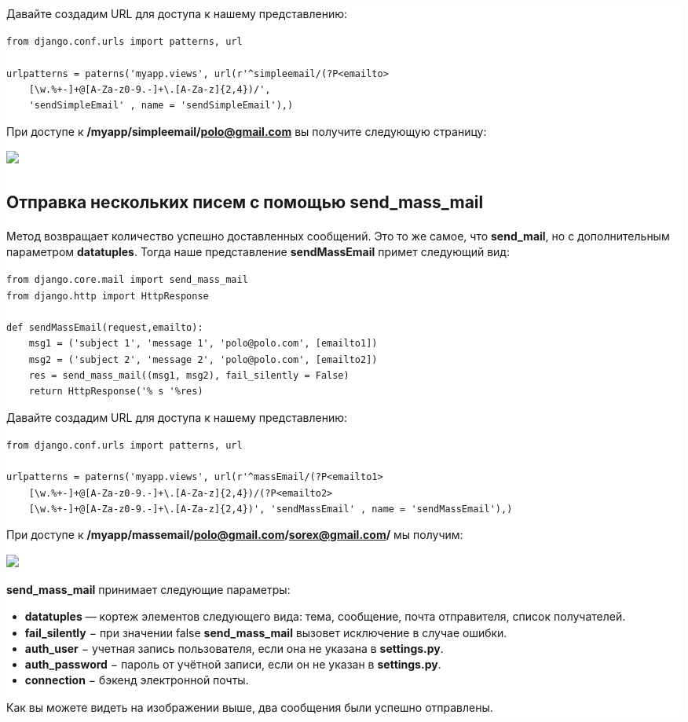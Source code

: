 Давайте создадим URL для доступа к нашему представлению:

```
from django.conf.urls import patterns, url

urlpatterns = paterns('myapp.views', url(r'^simpleemail/(?P<emailto>
    [\w.%+-]+@[A-Za-z0-9.-]+\.[A-Za-z]{2,4})/',
    'sendSimpleEmail' , name = 'sendSimpleEmail'),)
```

При доступе к **/myapp/simpleemail/polo@gmail.com** вы получите следующую страницу:

![](https://i.imgur.com/KSS3Y6e.png)

## Отправка нескольких писем с помощью send_mass_mail

Метод возвращает количество успешно доставленных сообщений. Это то же самое, что **send_mail**, но с дополнительным
параметром **datatuples**. Тогда наше представление **sendMassEmail** примет следующий вид:

```
from django.core.mail import send_mass_mail
from django.http import HttpResponse

def sendMassEmail(request,emailto):
    msg1 = ('subject 1', 'message 1', 'polo@polo.com', [emailto1])
    msg2 = ('subject 2', 'message 2', 'polo@polo.com', [emailto2])
    res = send_mass_mail((msg1, msg2), fail_silently = False)
    return HttpResponse('% s '%res)
```

Давайте создадим URL для доступа к нашему представлению:

```
from django.conf.urls import patterns, url

urlpatterns = paterns('myapp.views', url(r'^massEmail/(?P<emailto1>
    [\w.%+-]+@[A-Za-z0-9.-]+\.[A-Za-z]{2,4})/(?P<emailto2>
    [\w.%+-]+@[A-Za-z0-9.-]+\.[A-Za-z]{2,4})', 'sendMassEmail' , name = 'sendMassEmail'),)
```

При доступе к **/myapp/massemail/polo@gmail.com/sorex@gmail.com/** мы получим:

![](https://i.imgur.com/cNKtF4C.png)

**send_mass_mail** принимает следующие параметры:

- **datatuples** — кортеж элементов следующего вида: тема, сообщение, почта отправителя, список получателей.
- **fail_silently** − при значении false **send_mass_mail** вызовет исключение в случае ошибки.
- **auth_user** − учетная запись пользователя, если она не указана в **settings.py**.
- **auth_password** − пароль от учётной записи, если он не указан в **settings.py**.
- **connection** − бэкенд электронной почты.

Как вы можете видеть на изображении выше, два сообщения были успешно отправлены.
